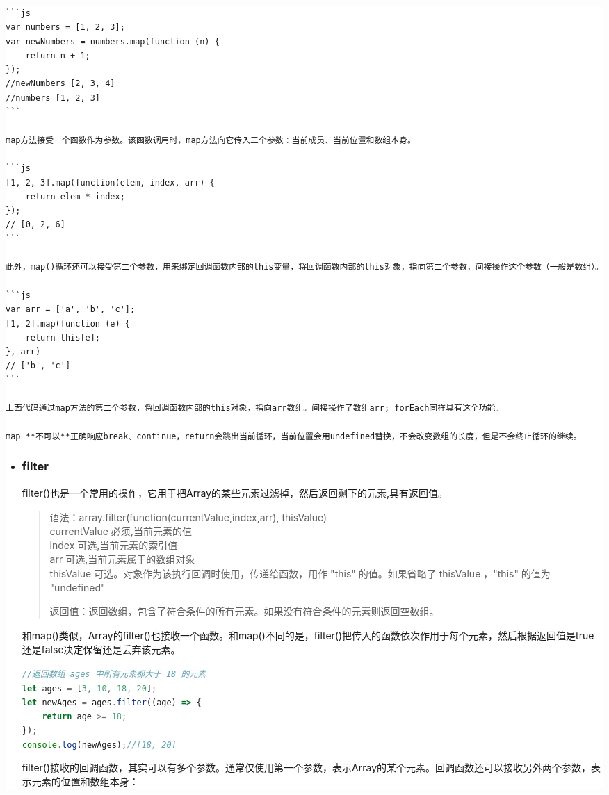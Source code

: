     ```js
    var numbers = [1, 2, 3];
    var newNumbers = numbers.map(function (n) {
        return n + 1;
    });
    //newNumbers [2, 3, 4]
    //numbers [1, 2, 3]
    ```

    map方法接受一个函数作为参数。该函数调用时，map方法向它传入三个参数：当前成员、当前位置和数组本身。

    ```js
    [1, 2, 3].map(function(elem, index, arr) {
        return elem * index;
    });
    // [0, 2, 6]
    ```

    此外，map()循环还可以接受第二个参数，用来绑定回调函数内部的this变量，将回调函数内部的this对象，指向第二个参数，间接操作这个参数（一般是数组）。

    ```js
    var arr = ['a', 'b', 'c'];
    [1, 2].map(function (e) {
        return this[e];
    }, arr)
    // ['b', 'c']
    ```

    上面代码通过map方法的第二个参数，将回调函数内部的this对象，指向arr数组。间接操作了数组arr; forEach同样具有这个功能。

    map **不可以**正确响应break、continue，return会跳出当前循环，当前位置会用undefined替换，不会改变数组的长度，但是不会终止循环的继续。

- ### filter

    filter()也是一个常用的操作，它用于把Array的某些元素过滤掉，然后返回剩下的元素,具有返回值。

    > 语法：array.filter(function(currentValue,index,arr), thisValue)  
     > currentValue 必须,当前元素的值  
     > index 可选,当前元素的索引值  
     > arr 可选,当前元素属于的数组对象  
     > thisValue 可选。对象作为该执行回调时使用，传递给函数，用作 "this" 的值。如果省略了 thisValue ，"this" 的值为 "undefined"
     >  
     > 返回值：返回数组，包含了符合条件的所有元素。如果没有符合条件的元素则返回空数组。  

    和map()类似，Array的filter()也接收一个函数。和map()不同的是，filter()把传入的函数依次作用于每个元素，然后根据返回值是true还是false决定保留还是丢弃该元素。

    ```js
    //返回数组 ages 中所有元素都大于 18 的元素
    let ages = [3, 10, 18, 20];
    let newAges = ages.filter((age) => {
        return age >= 18;
    });
    console.log(newAges);//[18, 20]
    ```

    filter()接收的回调函数，其实可以有多个参数。通常仅使用第一个参数，表示Array的某个元素。回调函数还可以接收另外两个参数，表示元素的位置和数组本身：
